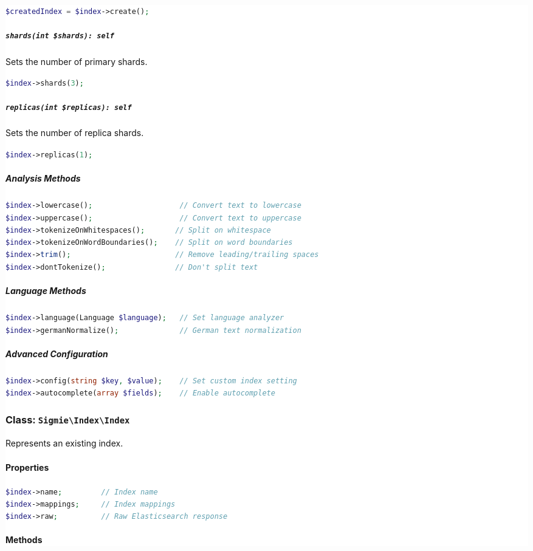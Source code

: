```php
$createdIndex = $index->create();
```

##### `shards(int $shards): self`

Sets the number of primary shards.

```php
$index->shards(3);
```

##### `replicas(int $replicas): self`

Sets the number of replica shards.

```php
$index->replicas(1);
```

##### Analysis Methods

```php
$index->lowercase();                    // Convert text to lowercase
$index->uppercase();                    // Convert text to uppercase  
$index->tokenizeOnWhitespaces();       // Split on whitespace
$index->tokenizeOnWordBoundaries();    // Split on word boundaries
$index->trim();                        // Remove leading/trailing spaces
$index->dontTokenize();                // Don't split text
```

##### Language Methods

```php
$index->language(Language $language);   // Set language analyzer
$index->germanNormalize();              // German text normalization
```

##### Advanced Configuration

```php
$index->config(string $key, $value);    // Set custom index setting
$index->autocomplete(array $fields);    // Enable autocomplete
```

### Class: `Sigmie\Index\Index`

Represents an existing index.

#### Properties

```php
$index->name;         // Index name
$index->mappings;     // Index mappings
$index->raw;          // Raw Elasticsearch response
```

#### Methods
